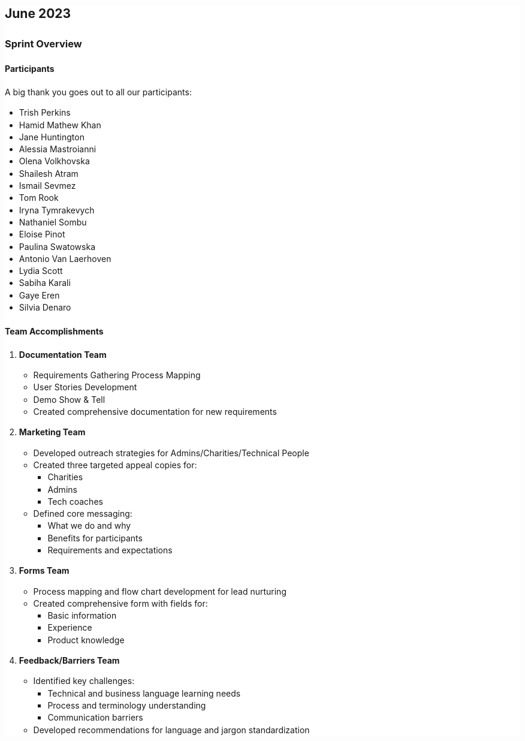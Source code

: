 
## June 2023

### Sprint Overview

#### Participants
A big thank you goes out to all our participants:
- Trish Perkins
- Hamid Mathew Khan
- Jane Huntington
- Alessia Mastroianni
- Olena Volkhovska
- Shailesh Atram
- Ismail Sevmez
- Tom Rook
- Iryna Tymrakevych
- Nathaniel Sombu
- Eloise Pinot
- Paulina Swatowska
- Antonio Van Laerhoven
- Lydia Scott
- Sabiha Karali
- Gaye Eren
- Silvia Denaro

#### Team Accomplishments

1. **Documentation Team**
   - Requirements Gathering Process Mapping
   - User Stories Development
   - Demo Show & Tell
   - Created comprehensive documentation for new requirements

2. **Marketing Team**
   - Developed outreach strategies for Admins/Charities/Technical People
   - Created three targeted appeal copies for:
     - Charities
     - Admins
     - Tech coaches
   - Defined core messaging:
     - What we do and why
     - Benefits for participants
     - Requirements and expectations

3. **Forms Team**
   - Process mapping and flow chart development for lead nurturing
   - Created comprehensive form with fields for:
     - Basic information
     - Experience
     - Product knowledge

4. **Feedback/Barriers Team**
   - Identified key challenges:
     - Technical and business language learning needs
     - Process and terminology understanding
     - Communication barriers
   - Developed recommendations for language and jargon standardization
